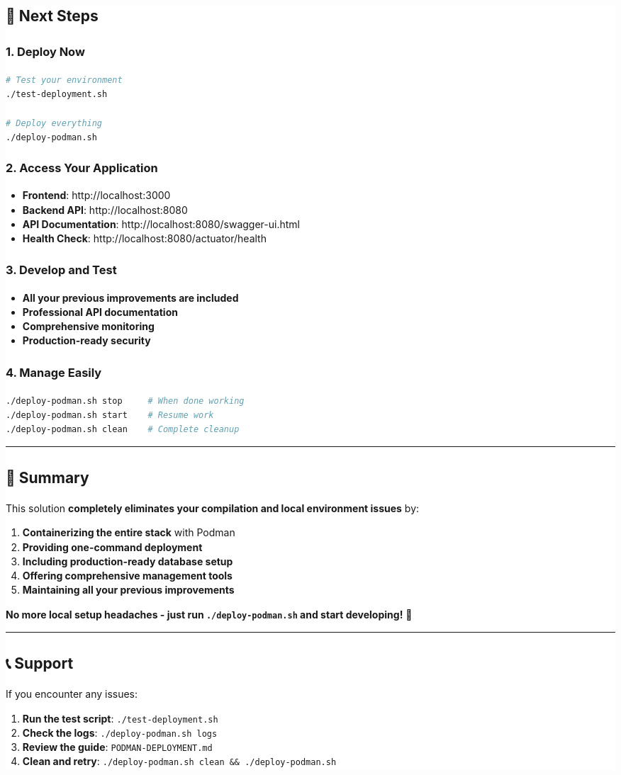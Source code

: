 
## 🚀 Next Steps

### 1. Deploy Now
```bash
# Test your environment
./test-deployment.sh

# Deploy everything  
./deploy-podman.sh
```

### 2. Access Your Application
- **Frontend**: http://localhost:3000
- **Backend API**: http://localhost:8080
- **API Documentation**: http://localhost:8080/swagger-ui.html
- **Health Check**: http://localhost:8080/actuator/health

### 3. Develop and Test
- **All your previous improvements are included**
- **Professional API documentation**
- **Comprehensive monitoring**
- **Production-ready security**

### 4. Manage Easily
```bash
./deploy-podman.sh stop     # When done working
./deploy-podman.sh start    # Resume work
./deploy-podman.sh clean    # Complete cleanup
```

---

## 🎯 Summary

This solution **completely eliminates your compilation and local environment issues** by:

1. **Containerizing the entire stack** with Podman
2. **Providing one-command deployment** 
3. **Including production-ready database setup**
4. **Offering comprehensive management tools**
5. **Maintaining all your previous improvements**

**No more local setup headaches - just run `./deploy-podman.sh` and start developing!** 🚀

---

## 📞 Support

If you encounter any issues:

1. **Run the test script**: `./test-deployment.sh`
2. **Check the logs**: `./deploy-podman.sh logs`
3. **Review the guide**: `PODMAN-DEPLOYMENT.md`
4. **Clean and retry**: `./deploy-podman.sh clean && ./deploy-podman.sh`
